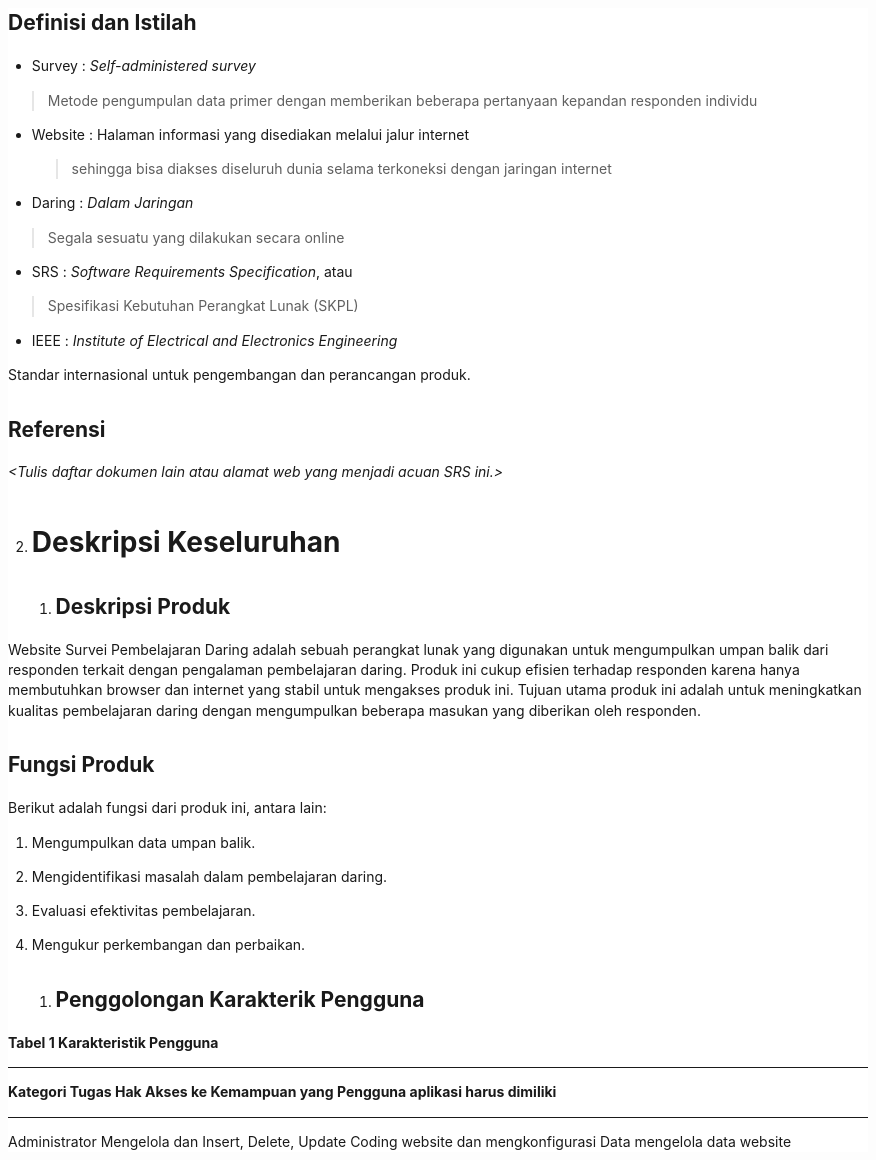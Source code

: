 ## Definisi dan Istilah

-   Survey : *Self-administered survey*

> Metode pengumpulan data primer dengan memberikan beberapa pertanyaan
> kepandan responden individu

-   Website : Halaman informasi yang disediakan melalui jalur internet
    > sehingga bisa diakses diseluruh dunia selama terkoneksi dengan
    > jaringan internet

-   Daring : *Dalam Jaringan*

> Segala sesuatu yang dilakukan secara online

-   SRS : *Software Requirements Specification*, atau

> Spesifikasi Kebutuhan Perangkat Lunak (SKPL)

-   IEEE : *Institute of Electrical and Electronics Engineering*

Standar internasional untuk pengembangan dan perancangan produk.

## Referensi

*\<Tulis daftar dokumen lain atau alamat web yang menjadi acuan SRS
ini.\>*

2.  # Deskripsi Keseluruhan

    1.  ## Deskripsi Produk 

Website Survei Pembelajaran Daring adalah sebuah perangkat lunak yang
digunakan untuk mengumpulkan umpan balik dari responden terkait dengan
pengalaman pembelajaran daring. Produk ini cukup efisien terhadap
responden karena hanya membutuhkan browser dan internet yang stabil
untuk mengakses produk ini. Tujuan utama produk ini adalah untuk
meningkatkan kualitas pembelajaran daring dengan mengumpulkan beberapa
masukan yang diberikan oleh responden.

## Fungsi Produk 

Berikut adalah fungsi dari produk ini, antara lain:

1.  Mengumpulkan data umpan balik.

2.  Mengidentifikasi masalah dalam pembelajaran daring.

3.  Evaluasi efektivitas pembelajaran.

4.  Mengukur perkembangan dan perbaikan.

    1.  ## Penggolongan Karakterik Pengguna

**Tabel 1 Karakteristik Pengguna**

  -----------------------------------------------------------------------------
  **Kategori      **Tugas**          **Hak Akses ke         **Kemampuan yang
  Pengguna**                         aplikasi**             harus dimiliki**
  --------------- ------------------ ---------------------- -------------------
  Administrator   Mengelola dan      Insert, Delete, Update Coding website dan
                  mengkonfigurasi    Data                   mengelola data
                  website                                   

